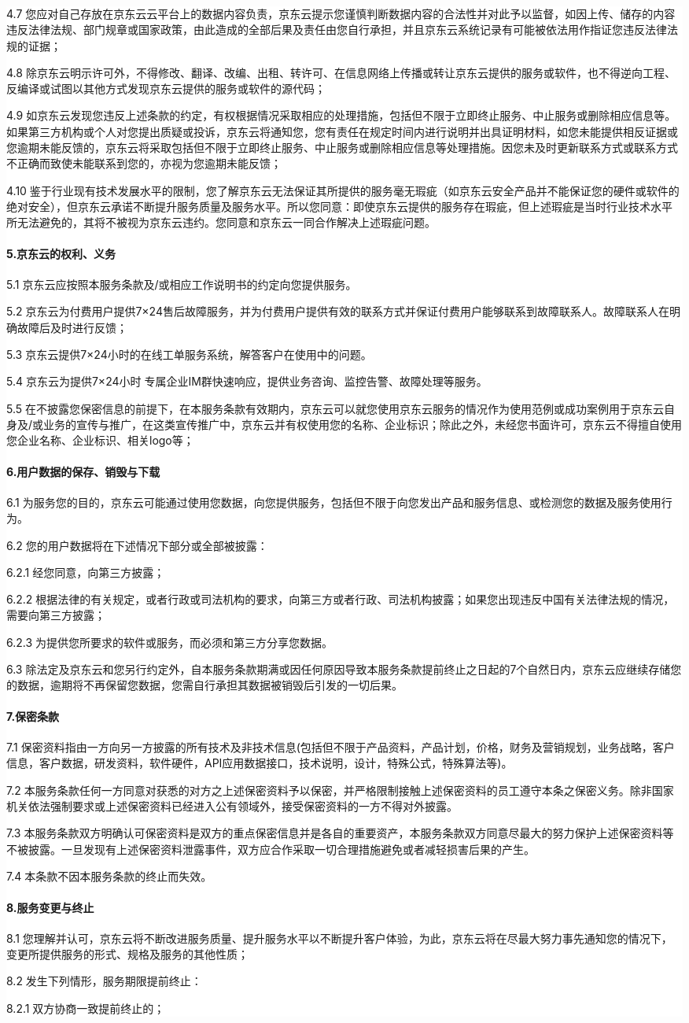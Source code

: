 4.7  您应对自己存放在京东云云平台上的数据内容负责，京东云提示您谨慎判断数据内容的合法性并对此予以监督，如因上传、储存的内容违反法律法规、部门规章或国家政策，由此造成的全部后果及责任由您自行承担，并且京东云系统记录有可能被依法用作指证您违反法律法规的证据；

4.8  除京东云明示许可外，不得修改、翻译、改编、出租、转许可、在信息网络上传播或转让京东云提供的服务或软件，也不得逆向工程、反编译或试图以其他方式发现京东云提供的服务或软件的源代码；

4.9  如京东云发现您违反上述条款的约定，有权根据情况采取相应的处理措施，包括但不限于立即终止服务、中止服务或删除相应信息等。如果第三方机构或个人对您提出质疑或投诉，京东云将通知您，您有责任在规定时间内进行说明并出具证明材料，如您未能提供相反证据或您逾期未能反馈的，京东云将采取包括但不限于立即终止服务、中止服务或删除相应信息等处理措施。因您未及时更新联系方式或联系方式不正确而致使未能联系到您的，亦视为您逾期未能反馈；

4.10  鉴于行业现有技术发展水平的限制，您了解京东云无法保证其所提供的服务毫无瑕疵（如京东云安全产品并不能保证您的硬件或软件的绝对安全），但京东云承诺不断提升服务质量及服务水平。所以您同意：即使京东云提供的服务存在瑕疵，但上述瑕疵是当时行业技术水平所无法避免的，其将不被视为京东云违约。您同意和京东云一同合作解决上述瑕疵问题。

 #### 5.京东云的权利、义务

5.1  京东云应按照本服务条款及/或相应工作说明书的约定向您提供服务。

5.2  京东云为付费用户提供7×24售后故障服务，并为付费用户提供有效的联系方式并保证付费用户能够联系到故障联系人。故障联系人在明确故障后及时进行反馈；

5.3  京东云提供7×24小时的在线工单服务系统，解答客户在使用中的问题。

5.4  京东云为提供7×24小时 专属企业IM群快速响应，提供业务咨询、监控告警、故障处理等服务。

5.5  在不披露您保密信息的前提下，在本服务条款有效期内，京东云可以就您使用京东云服务的情况作为使用范例或成功案例用于京东云自身及/或业务的宣传与推广，在这类宣传推广中，京东云并有权使用您的名称、企业标识；除此之外，未经您书面许可，京东云不得擅自使用您企业名称、企业标识、相关logo等；

 #### 6.用户数据的保存、销毁与下载

6.1  为服务您的目的，京东云可能通过使用您数据，向您提供服务，包括但不限于向您发出产品和服务信息、或检测您的数据及服务使用行为。

6.2  您的用户数据将在下述情况下部分或全部被披露：

6.2.1 经您同意，向第三方披露；

6.2.2 根据法律的有关规定，或者行政或司法机构的要求，向第三方或者行政、司法机构披露；如果您出现违反中国有关法律法规的情况，需要向第三方披露；

6.2.3 为提供您所要求的软件或服务，而必须和第三方分享您数据。

6.3  除法定及京东云和您另行约定外，自本服务条款期满或因任何原因导致本服务条款提前终止之日起的7个自然日内，京东云应继续存储您的数据，逾期将不再保留您数据，您需自行承担其数据被销毁后引发的一切后果。

 #### 7.保密条款

7.1  保密资料指由一方向另一方披露的所有技术及非技术信息(包括但不限于产品资料，产品计划，价格，财务及营销规划，业务战略，客户信息，客户数据，研发资料，软件硬件，API应用数据接口，技术说明，设计，特殊公式，特殊算法等)。

7.2  本服务条款任何一方同意对获悉的对方之上述保密资料予以保密，并严格限制接触上述保密资料的员工遵守本条之保密义务。除非国家机关依法强制要求或上述保密资料已经进入公有领域外，接受保密资料的一方不得对外披露。

7.3  本服务条款双方明确认可保密资料是双方的重点保密信息并是各自的重要资产，本服务条款双方同意尽最大的努力保护上述保密资料等不被披露。一旦发现有上述保密资料泄露事件，双方应合作采取一切合理措施避免或者减轻损害后果的产生。

7.4  本条款不因本服务条款的终止而失效。 

 #### 8.服务变更与终止

8.1  您理解并认可，京东云将不断改进服务质量、提升服务水平以不断提升客户体验，为此，京东云将在尽最大努力事先通知您的情况下，变更所提供服务的形式、规格及服务的其他性质；

8.2  发生下列情形，服务期限提前终止：

8.2.1 双方协商一致提前终止的；
